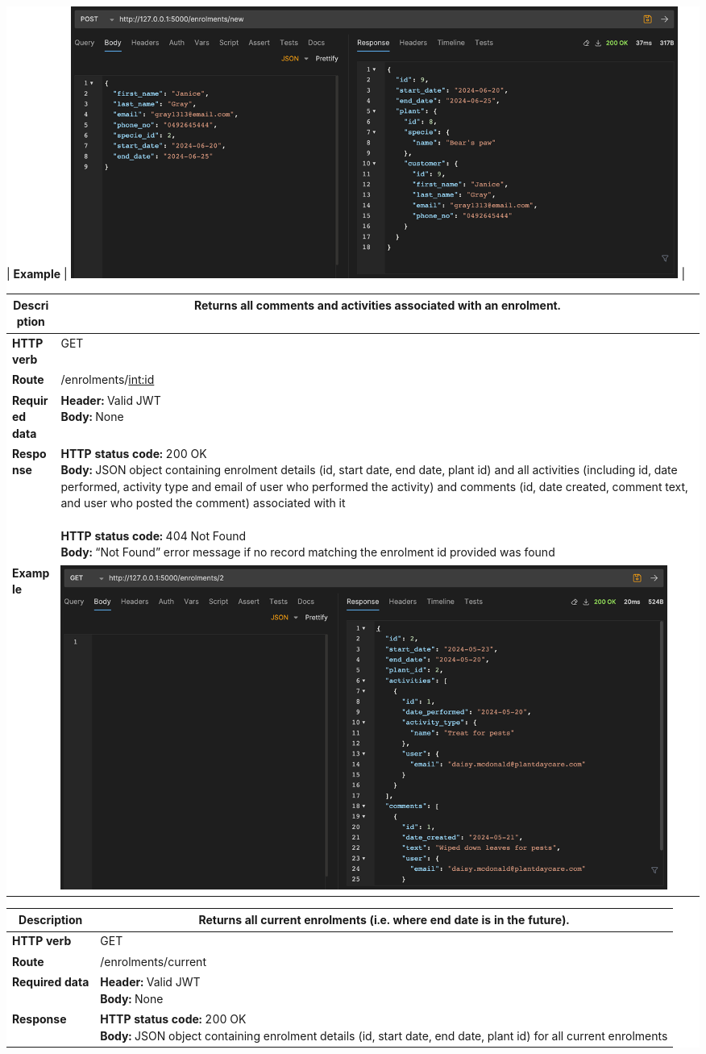 | **Example**       | ![enrolments: create new](/docs/enrolments-create-new.png) |

| **Description**   | Returns all comments and activities associated with an enrolment. |
| ----------------- | ------------------------------------------------------ |
| **HTTP verb**     | GET                                                    |
| **Route**         | /enrolments/<int:id>                                   |
| **Required data** | **Header:** Valid JWT<br>**Body:** None |
| **Response**      | **HTTP status code:** 200 OK<br>**Body:** JSON object containing enrolment details (id, start date, end date, plant id) and all activities (including id, date performed, activity type and email of user who performed the activity) and comments (id, date created, comment text, and user who posted the comment) associated with it<br><br>**HTTP status code:** 404 Not Found<br>**Body:** “Not Found” error message if no record matching the enrolment id provided was found |
| **Example**       | ![enrolments: get one](/docs/enrolments-get-one.png) |

| **Description**   | Returns all current enrolments (i.e. where end date is in the future). |
| ----------------- | ---------------------------------------------------- |
| **HTTP verb**     | GET                                                  |
| **Route**         | /enrolments/current                                  |
| **Required data** | **Header:** Valid JWT<br>**Body:** None |
| **Response**      | **HTTP status code:** 200 OK<br>**Body:** JSON object containing enrolment details (id, start date, end date, plant id) for all current enrolments |